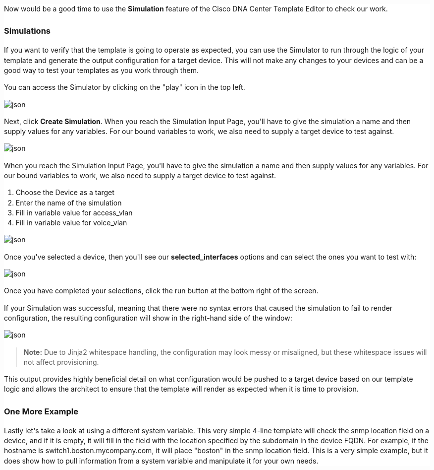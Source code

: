 Now would be a good time to use the **Simulation** feature of the Cisco DNA Center Template Editor to check our work.  

### Simulations

If you want to verify that the template is going to operate as expected, you can use the Simulator to run through the logic of your template and generate the output configuration for a target device.  This will not make any changes to your devices and can be a good way to test your templates as you work through them.  

You can access the Simulator by clicking on the "play" icon in the top left.

![json](images/play_icon.png?raw=true "Import JSON")

Next, click **Create Simulation**.  When you reach the Simulation Input Page, you'll have to give the simulation a name and then supply values for any variables.  For our bound variables to work, we also need to supply a target device to test against.

![json](images/create_simulation.png?raw=true "Import JSON")

When you reach the Simulation Input Page, you'll have to give the simulation a name and then supply values for any variables.  For our bound variables to work, we also need to supply a target device to test against.

1. Choose the Device as a target
2. Enter the name of the simulation
3. Fill in variable value for access_vlan
4. Fill in variable value for voice_vlan

![json](images/simulation_input.png?raw=true "Import JSON")

Once you've selected a device, then you'll see our **selected_interfaces** options and can select the ones you want to test with:

![json](images/interfaces_options.png?raw=true "Import JSON")

Once you have completed your selections, click the run button at the bottom right of the screen.

If your Simulation was successful, meaning that there were no syntax errors that caused the simulation to fail to render configuration, the resulting configuration will show in the right-hand side of the window:

![json](images/simulation_output.png?raw=true "Import JSON")

> **Note:** Due to Jinja2 whitespace handling, the configuration may look messy or misaligned, but these whitespace issues will not affect provisioning.

This output provides highly beneficial detail on what configuration would be pushed to a target device based on our template logic and allows the architect to ensure that the template will render as expected when it is time to provision.

### One More Example

Lastly let's take a look at using a different system variable.  This very simple 4-line template will check the snmp location field on a device, and if it is empty, it will fill in the field with the location specified by the subdomain in the device FQDN.  For example, if the hostname is switch1.boston.mycompany.com, it will place "boston" in the snmp location field.  This is a very simple example, but it does show how to pull information from a system variable and manipulate it for your own needs.
